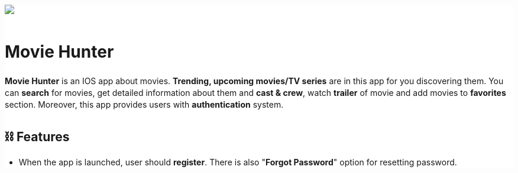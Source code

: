 ![](https://github.com/samil145/movie-hunter/blob/master/Images/MovieHunter.png?raw=true)

# Movie Hunter

**Movie Hunter** is an IOS app about movies. **Trending, upcoming movies/TV series** are in this app for you discovering them. You can **search** for movies, get detailed information about them and **cast & crew**, watch **trailer** of movie and add movies to **favorites** section. Moreover, this app provides users with **authentication** system. 

## ⛓ Features

- When the app is launched, user should **register**. There is also "**Forgot Password**" option for resetting password.

<p align="center">
